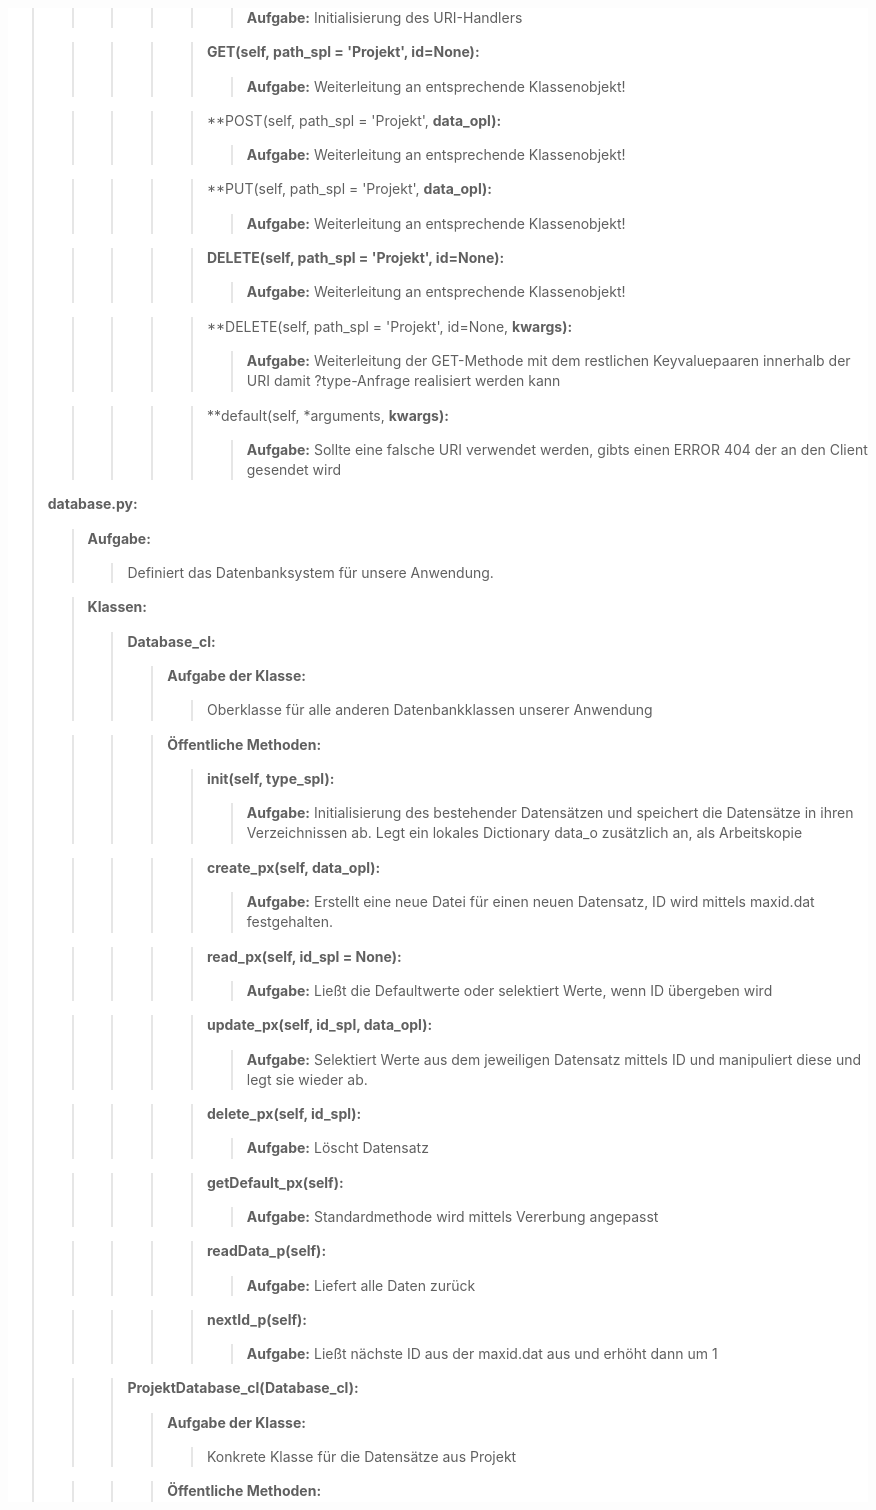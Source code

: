 > > > > > > **Aufgabe:** Initialisierung des URI-Handlers
> 
> > > > > **GET(self, path_spl = 'Projekt', id=None):**
> > > > > > **Aufgabe:** Weiterleitung an entsprechende Klassenobjekt!
> 
> > > > > **POST(self, path_spl = 'Projekt', **data_opl):**
> > > > > > **Aufgabe:** Weiterleitung an entsprechende Klassenobjekt!
> 
> > > > > **PUT(self, path_spl = 'Projekt', **data_opl):**
> > > > > > **Aufgabe:** Weiterleitung an entsprechende Klassenobjekt!
> 
> > > > > **DELETE(self, path_spl = 'Projekt', id=None):**
> > > > > > **Aufgabe:** Weiterleitung an entsprechende Klassenobjekt!
> 
> > > > > **DELETE(self, path_spl = 'Projekt', id=None, **kwargs):**
> > > > > > **Aufgabe:** Weiterleitung der GET-Methode mit dem restlichen Keyvaluepaaren innerhalb der URI damit ?type-Anfrage realisiert werden kann
> 
> > > > > **default(self, *arguments, **kwargs):**
> > > > > > **Aufgabe:** Sollte eine falsche URI verwendet werden, gibts einen ERROR 404 der an den Client gesendet wird
> 
> **database.py:**
> > **Aufgabe:**
> > >Definiert das Datenbanksystem für unsere Anwendung.
> 
> > **Klassen:**
> > >**Database_cl:**
> > > > **Aufgabe der Klasse:**
> > > > > Oberklasse für alle anderen Datenbankklassen unserer Anwendung
> 
> > > > **Öffentliche Methoden:**
> > > > > **init(self, type_spl):**
> > > > > > **Aufgabe:** Initialisierung des bestehender Datensätzen und speichert die Datensätze in ihren Verzeichnissen ab. Legt ein lokales Dictionary data_o zusätzlich an, als Arbeitskopie
> 
> > > > > **create_px(self, data_opl):**
> > > > > > **Aufgabe:** Erstellt eine neue Datei für einen neuen Datensatz, ID wird mittels maxid.dat festgehalten.
> 
> > > > > **read_px(self, id_spl = None):**
> > > > > > **Aufgabe:** Ließt die Defaultwerte oder selektiert Werte, wenn ID übergeben wird
> 
> > > > > **update_px(self, id_spl, data_opl):**
> > > > > > **Aufgabe:** Selektiert Werte aus dem jeweiligen Datensatz mittels ID und manipuliert diese und legt sie wieder ab.
> 
> > > > > **delete_px(self, id_spl):**
> > > > > > **Aufgabe:** Löscht Datensatz
> 
> > > > > **getDefault_px(self):**
> > > > > > **Aufgabe:** Standardmethode wird mittels Vererbung angepasst
> 
> > > > > **readData_p(self):**
> > > > > > **Aufgabe:** Liefert alle Daten zurück
> 
> > > > > **nextId_p(self):**
> > > > > > **Aufgabe:** Ließt nächste ID aus der maxid.dat aus und erhöht dann um 1
> 
> > >**ProjektDatabase_cl(Database_cl):**
> > > > **Aufgabe der Klasse:**
> > > > > Konkrete Klasse für die Datensätze aus Projekt
> 
> > > > **Öffentliche Methoden:**